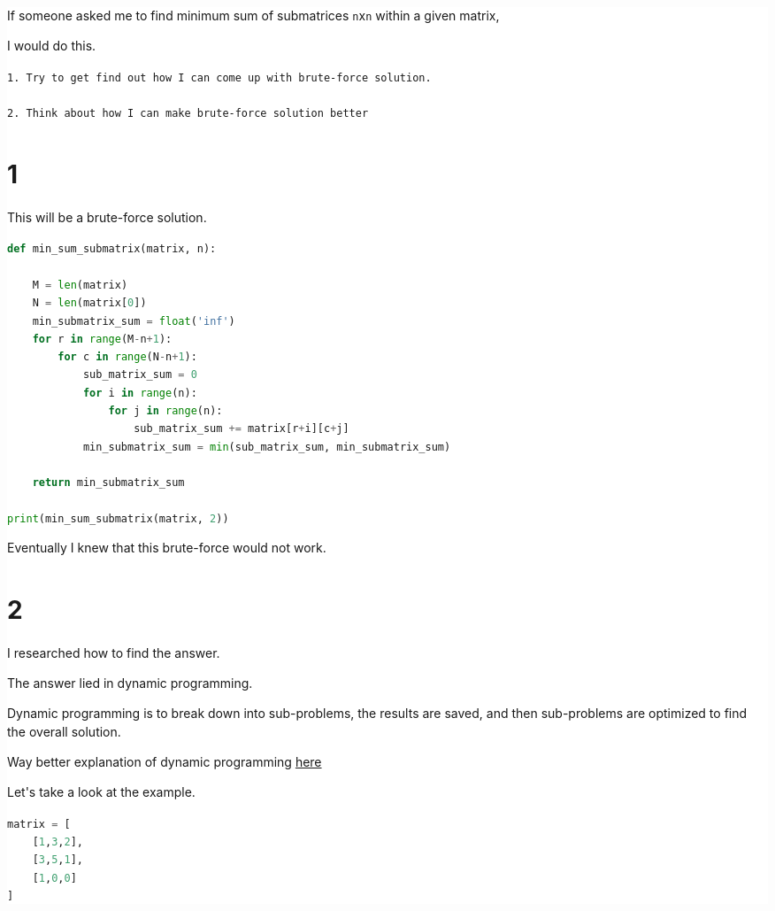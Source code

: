 If someone asked me to find minimum sum of submatrices `n`x`n` within a given matrix,

I would do this.

```
1. Try to get find out how I can come up with brute-force solution.

2. Think about how I can make brute-force solution better
```

# 1

This will be a brute-force solution.

```py
def min_sum_submatrix(matrix, n):

    M = len(matrix)
    N = len(matrix[0])
    min_submatrix_sum = float('inf')
    for r in range(M-n+1):
        for c in range(N-n+1):
            sub_matrix_sum = 0
            for i in range(n):
                for j in range(n):
                    sub_matrix_sum += matrix[r+i][c+j]
            min_submatrix_sum = min(sub_matrix_sum, min_submatrix_sum)

    return min_submatrix_sum

print(min_sum_submatrix(matrix, 2))
```

Eventually I knew that this brute-force would not work.


# 2

I researched how to find the answer. 

The answer lied in dynamic programming.

Dynamic programming is to break down into sub-problems, the results are saved, and then sub-problems are optimized to find the overall solution.

Way better explanation of dynamic programming [here](https://www.quora.com/How-should-I-explain-dynamic-programming-to-a-4-year-old/answer/Jonathan-Paulson)

Let's take a look at the example.

```py
matrix = [
    [1,3,2],
    [3,5,1],
    [1,0,0]
]
```
